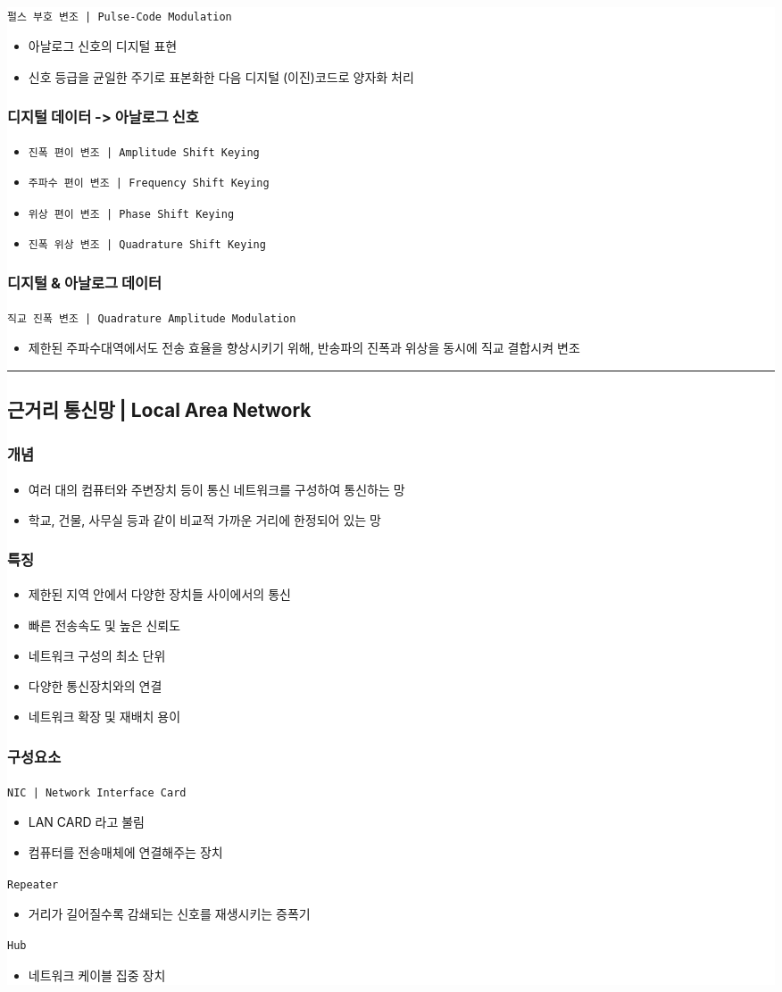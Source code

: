 `펄스 부호 변조 | Pulse-Code Modulation`

- 아날로그 신호의 디지털 표현

- 신호 등급을 균일한 주기로 표본화한 다음 디지털 (이진)코드로 양자화 처리

### 디지털 데이터 -> 아날로그 신호

- `진폭 편이 변조 | Amplitude Shift Keying`

- `주파수 편이 변조 | Frequency Shift Keying`

- `위상 편이 변조 | Phase Shift Keying`

- `진폭 위상 변조 | Quadrature Shift Keying`

### 디지털 & 아날로그 데이터

`직교 진폭 변조 | Quadrature Amplitude Modulation`

- 제한된 주파수대역에서도 전송 효율을 향상시키기 위해, 반송파의 진폭과 위상을 동시에 직교 결합시켜 변조

---

## 근거리 통신망 | Local Area Network

### 개념

- 여러 대의 컴퓨터와 주변장치 등이 통신 네트워크를 구성하여 통신하는 망

- 학교, 건물, 사무실 등과 같이 비교적 가까운 거리에 한정되어 있는 망

### 특징

- 제한된 지역 안에서 다양한 장치들 사이에서의 통신

- 빠른 전송속도 및 높은 신뢰도

- 네트워크 구성의 최소 단위

- 다양한 통신장치와의 연결

- 네트워크 확장 및 재배치 용이

### 구성요소

`NIC | Network Interface Card`

- LAN CARD 라고 불림

- 컴퓨터를 전송매체에 연결해주는 장치

`Repeater`

- 거리가 길어질수록 감쇄되는 신호를 재생시키는 증폭기

`Hub`

- 네트워크 케이블 집중 장치
